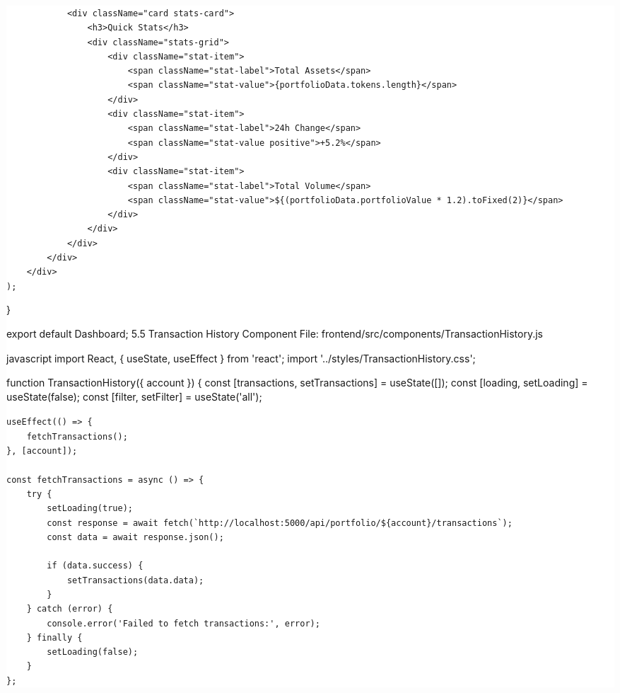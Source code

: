                 <div className="card stats-card">
                    <h3>Quick Stats</h3>
                    <div className="stats-grid">
                        <div className="stat-item">
                            <span className="stat-label">Total Assets</span>
                            <span className="stat-value">{portfolioData.tokens.length}</span>
                        </div>
                        <div className="stat-item">
                            <span className="stat-label">24h Change</span>
                            <span className="stat-value positive">+5.2%</span>
                        </div>
                        <div className="stat-item">
                            <span className="stat-label">Total Volume</span>
                            <span className="stat-value">${(portfolioData.portfolioValue * 1.2).toFixed(2)}</span>
                        </div>
                    </div>
                </div>
            </div>
        </div>
    );
}

export default Dashboard;
5.5 Transaction History Component
File: frontend/src/components/TransactionHistory.js

javascript
import React, { useState, useEffect } from 'react';
import '../styles/TransactionHistory.css';

function TransactionHistory({ account }) {
    const [transactions, setTransactions] = useState([]);
    const [loading, setLoading] = useState(false);
    const [filter, setFilter] = useState('all');

    useEffect(() => {
        fetchTransactions();
    }, [account]);

    const fetchTransactions = async () => {
        try {
            setLoading(true);
            const response = await fetch(`http://localhost:5000/api/portfolio/${account}/transactions`);
            const data = await response.json();
            
            if (data.success) {
                setTransactions(data.data);
            }
        } catch (error) {
            console.error('Failed to fetch transactions:', error);
        } finally {
            setLoading(false);
        }
    };

